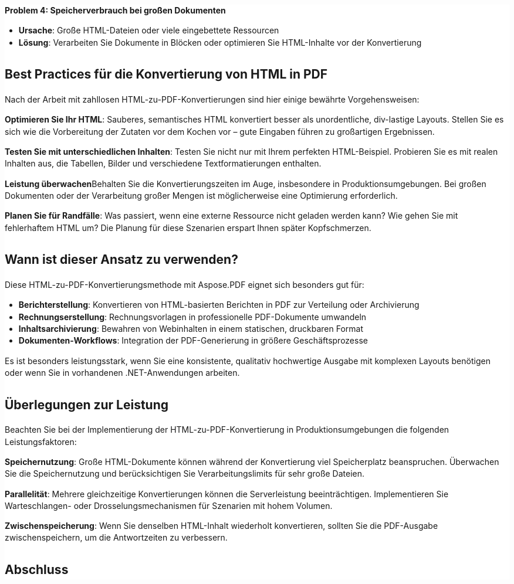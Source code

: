 **Problem 4: Speicherverbrauch bei großen Dokumenten**
- **Ursache**: Große HTML-Dateien oder viele eingebettete Ressourcen
- **Lösung**: Verarbeiten Sie Dokumente in Blöcken oder optimieren Sie HTML-Inhalte vor der Konvertierung

## Best Practices für die Konvertierung von HTML in PDF

Nach der Arbeit mit zahllosen HTML-zu-PDF-Konvertierungen sind hier einige bewährte Vorgehensweisen:

**Optimieren Sie Ihr HTML**: Sauberes, semantisches HTML konvertiert besser als unordentliche, div-lastige Layouts. Stellen Sie es sich wie die Vorbereitung der Zutaten vor dem Kochen vor – gute Eingaben führen zu großartigen Ergebnissen.

**Testen Sie mit unterschiedlichen Inhalten**: Testen Sie nicht nur mit Ihrem perfekten HTML-Beispiel. Probieren Sie es mit realen Inhalten aus, die Tabellen, Bilder und verschiedene Textformatierungen enthalten.

**Leistung überwachen**Behalten Sie die Konvertierungszeiten im Auge, insbesondere in Produktionsumgebungen. Bei großen Dokumenten oder der Verarbeitung großer Mengen ist möglicherweise eine Optimierung erforderlich.

**Planen Sie für Randfälle**: Was passiert, wenn eine externe Ressource nicht geladen werden kann? Wie gehen Sie mit fehlerhaftem HTML um? Die Planung für diese Szenarien erspart Ihnen später Kopfschmerzen.

## Wann ist dieser Ansatz zu verwenden?

Diese HTML-zu-PDF-Konvertierungsmethode mit Aspose.PDF eignet sich besonders gut für:

- **Berichterstellung**: Konvertieren von HTML-basierten Berichten in PDF zur Verteilung oder Archivierung
- **Rechnungserstellung**: Rechnungsvorlagen in professionelle PDF-Dokumente umwandeln
- **Inhaltsarchivierung**: Bewahren von Webinhalten in einem statischen, druckbaren Format
- **Dokumenten-Workflows**: Integration der PDF-Generierung in größere Geschäftsprozesse

Es ist besonders leistungsstark, wenn Sie eine konsistente, qualitativ hochwertige Ausgabe mit komplexen Layouts benötigen oder wenn Sie in vorhandenen .NET-Anwendungen arbeiten.

## Überlegungen zur Leistung

Beachten Sie bei der Implementierung der HTML-zu-PDF-Konvertierung in Produktionsumgebungen die folgenden Leistungsfaktoren:

**Speichernutzung**: Große HTML-Dokumente können während der Konvertierung viel Speicherplatz beanspruchen. Überwachen Sie die Speichernutzung und berücksichtigen Sie Verarbeitungslimits für sehr große Dateien.

**Parallelität**: Mehrere gleichzeitige Konvertierungen können die Serverleistung beeinträchtigen. Implementieren Sie Warteschlangen- oder Drosselungsmechanismen für Szenarien mit hohem Volumen.

**Zwischenspeicherung**: Wenn Sie denselben HTML-Inhalt wiederholt konvertieren, sollten Sie die PDF-Ausgabe zwischenspeichern, um die Antwortzeiten zu verbessern.

## Abschluss

